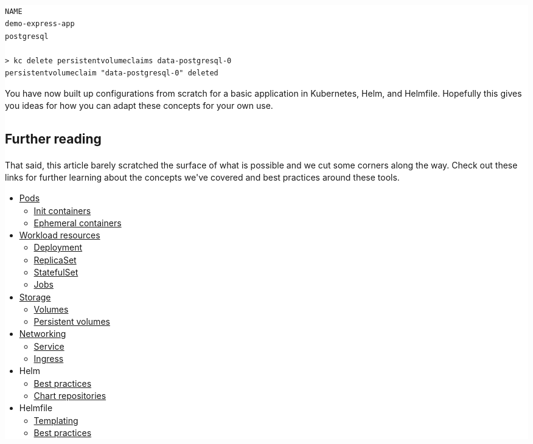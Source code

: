```shell
NAME
demo-express-app
postgresql

> kc delete persistentvolumeclaims data-postgresql-0
persistentvolumeclaim "data-postgresql-0" deleted
```

You have now built up configurations from scratch for a basic application in Kubernetes, Helm, and
Helmfile. Hopefully this gives you ideas for how you can adapt these concepts for your own use.

## Further reading

That said, this article barely scratched the surface of what is possible and we cut some corners
along the way. Check out these links for further learning about the concepts we've covered and best
practices around these tools.

- [Pods][kubernetes-pods]
  - [Init containers][kubernetes-init-containers]
  - [Ephemeral containers][kubernetes-ephemeral-container]
- [Workload resources](https://kubernetes.io/docs/concepts/workloads/controllers/)
  - [Deployment](https://kubernetes.io/docs/concepts/workloads/controllers/deployment/)
  - [ReplicaSet][kubernetes-replica-set]
  - [StatefulSet][kubernetes-stateful-set]
  - [Jobs](https://kubernetes.io/docs/concepts/workloads/controllers/job/)
- [Storage](https://kubernetes.io/docs/concepts/storage/)
  - [Volumes][kubernetes-volumes]
  - [Persistent volumes](https://kubernetes.io/docs/concepts/storage/persistent-volumes/)
- [Networking](https://kubernetes.io/docs/concepts/services-networking/)
  - [Service][kubernetes-service]
  - [Ingress](https://kubernetes.io/docs/concepts/services-networking/ingress/)
- Helm
  - [Best practices](https://helm.sh/docs/chart_best_practices/conventions/)
  - [Chart repositories](https://helm.sh/docs/topics/chart_repository/)
- Helmfile
  - [Templating](https://helmfile.readthedocs.io/en/latest/#templating)
  - [Best practices](https://helmfile.readthedocs.io/en/latest/writing-helmfile/)

[companion-repo]: https://github.com/keawade/kube-helm-helmfile-demo
[rancher-desktop-install]: https://docs.rancherdesktop.io/getting-started/installation/
[docker-desktop-install]: https://www.docker.com/products/docker-desktop/
[docker-desktop-enable-kubernetes]: https://docs.docker.com/desktop/kubernetes/#enable-kubernetes
[kubernetes]: https://kubernetes.io/docs/concepts/overview/what-is-kubernetes/
[kubernetes-deployment]: https://kubernetes.io/docs/concepts/workloads/controllers/deployment/
[kubernetes-controller]: https://kubernetes.io/docs/concepts/architecture/controller/
[kubernetes-pods]: https://kubernetes.io/docs/concepts/workloads/pods/
[kubernetes-replica-set]: https://kubernetes.io/docs/concepts/workloads/controllers/replicaset/
[kubernetes-stateful-set]: https://kubernetes.io/docs/concepts/workloads/controllers/statefulset/
[kubernetes-configmap]: https://kubernetes.io/docs/concepts/configuration/configmap/
[kubernetes-secret]: https://kubernetes.io/docs/concepts/configuration/secret/
[kubernetes-volumes]: https://kubernetes.io/docs/concepts/storage/volumes/
[kubernetes-init-containers]: https://kubernetes.io/docs/concepts/workloads/pods/init-containers/
[kubernetes-ephemeral-container]:
  https://kubernetes.io/docs/concepts/workloads/pods/ephemeral-containers/
[kubernetes-container]: https://kubernetes.io/docs/concepts/containers/
[kubernetes-labels-selectors]:
  https://kubernetes.io/docs/concepts/overview/working-with-objects/labels/
[kubernetes-service]: https://kubernetes.io/docs/concepts/services-networking/service/
[helm]: https://helm.sh/
[helm-install]: https://helm.sh/docs/intro/install/
[helm-charts]: https://helm.sh/docs/topics/charts/
[helmfile]: https://github.com/helmfile/helmfile#about
[helmfile-install]: https://github.com/helmfile/helmfile#installation
[helm-postgres-chart]: https://github.com/helm/charts/tree/master/stable/postgresql
[bitnami-postgres-chart]: https://github.com/bitnami/charts/tree/main/bitnami/postgresql
[bitnami-postgres-chart-parameters]:
  https://github.com/bitnami/charts/tree/main/bitnami/postgresql#parameters
[bitnami-postgres-chart-uninstall]:
  https://github.com/bitnami/charts/tree/main/bitnami/postgresql#uninstalling-the-chart
[helm-chart-values]: https://helm.sh/docs/chart_template_guide/values_files/
